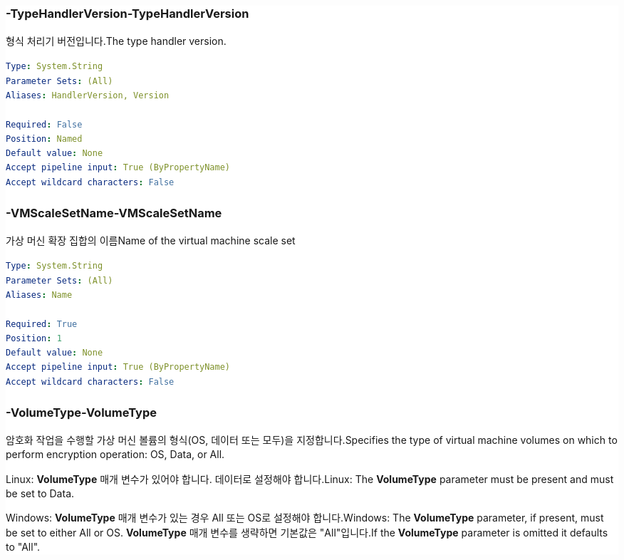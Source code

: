 ### <span data-ttu-id="07fa3-142">-TypeHandlerVersion</span><span class="sxs-lookup"><span data-stu-id="07fa3-142">-TypeHandlerVersion</span></span>
<span data-ttu-id="07fa3-143">형식 처리기 버전입니다.</span><span class="sxs-lookup"><span data-stu-id="07fa3-143">The type handler version.</span></span>

```yaml
Type: System.String
Parameter Sets: (All)
Aliases: HandlerVersion, Version

Required: False
Position: Named
Default value: None
Accept pipeline input: True (ByPropertyName)
Accept wildcard characters: False
```

### <span data-ttu-id="07fa3-144">-VMScaleSetName</span><span class="sxs-lookup"><span data-stu-id="07fa3-144">-VMScaleSetName</span></span>
<span data-ttu-id="07fa3-145">가상 머신 확장 집합의 이름</span><span class="sxs-lookup"><span data-stu-id="07fa3-145">Name of the virtual machine scale set</span></span>

```yaml
Type: System.String
Parameter Sets: (All)
Aliases: Name

Required: True
Position: 1
Default value: None
Accept pipeline input: True (ByPropertyName)
Accept wildcard characters: False
```

### <span data-ttu-id="07fa3-146">-VolumeType</span><span class="sxs-lookup"><span data-stu-id="07fa3-146">-VolumeType</span></span>
<span data-ttu-id="07fa3-147">암호화 작업을 수행할 가상 머신 볼륨의 형식(OS, 데이터 또는 모두)을 지정합니다.</span><span class="sxs-lookup"><span data-stu-id="07fa3-147">Specifies the type of virtual machine volumes on which to perform encryption operation: OS, Data, or All.</span></span> 

<span data-ttu-id="07fa3-148">Linux: **VolumeType** 매개 변수가 있어야 합니다. 데이터로 설정해야 합니다.</span><span class="sxs-lookup"><span data-stu-id="07fa3-148">Linux: The **VolumeType** parameter must be present and must be set to Data.</span></span> 

<span data-ttu-id="07fa3-149">Windows: **VolumeType** 매개 변수가 있는 경우 All 또는 OS로 설정해야 합니다.</span><span class="sxs-lookup"><span data-stu-id="07fa3-149">Windows: The **VolumeType** parameter, if present, must be set to either All or OS.</span></span> <span data-ttu-id="07fa3-150">**VolumeType** 매개 변수를 생략하면 기본값은 "All"입니다.</span><span class="sxs-lookup"><span data-stu-id="07fa3-150">If the **VolumeType** parameter is omitted it defaults to "All".</span></span>
